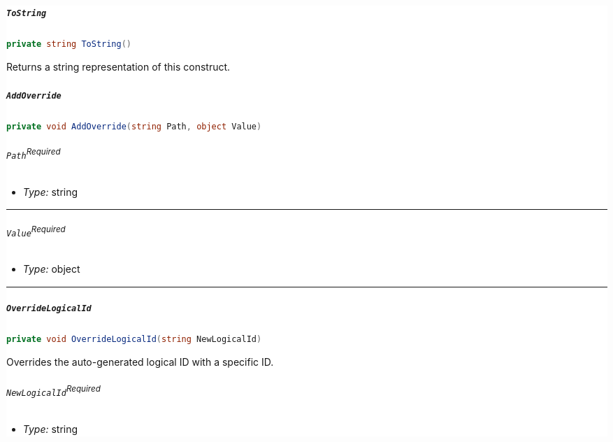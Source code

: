
##### `ToString` <a name="ToString" id="rhizo-co-terraform-provider-oci.dataOciDatabaseAutonomousVmClusterAcdResourceUsages.DataOciDatabaseAutonomousVmClusterAcdResourceUsages.toString"></a>

```csharp
private string ToString()
```

Returns a string representation of this construct.

##### `AddOverride` <a name="AddOverride" id="rhizo-co-terraform-provider-oci.dataOciDatabaseAutonomousVmClusterAcdResourceUsages.DataOciDatabaseAutonomousVmClusterAcdResourceUsages.addOverride"></a>

```csharp
private void AddOverride(string Path, object Value)
```

###### `Path`<sup>Required</sup> <a name="Path" id="rhizo-co-terraform-provider-oci.dataOciDatabaseAutonomousVmClusterAcdResourceUsages.DataOciDatabaseAutonomousVmClusterAcdResourceUsages.addOverride.parameter.path"></a>

- *Type:* string

---

###### `Value`<sup>Required</sup> <a name="Value" id="rhizo-co-terraform-provider-oci.dataOciDatabaseAutonomousVmClusterAcdResourceUsages.DataOciDatabaseAutonomousVmClusterAcdResourceUsages.addOverride.parameter.value"></a>

- *Type:* object

---

##### `OverrideLogicalId` <a name="OverrideLogicalId" id="rhizo-co-terraform-provider-oci.dataOciDatabaseAutonomousVmClusterAcdResourceUsages.DataOciDatabaseAutonomousVmClusterAcdResourceUsages.overrideLogicalId"></a>

```csharp
private void OverrideLogicalId(string NewLogicalId)
```

Overrides the auto-generated logical ID with a specific ID.

###### `NewLogicalId`<sup>Required</sup> <a name="NewLogicalId" id="rhizo-co-terraform-provider-oci.dataOciDatabaseAutonomousVmClusterAcdResourceUsages.DataOciDatabaseAutonomousVmClusterAcdResourceUsages.overrideLogicalId.parameter.newLogicalId"></a>

- *Type:* string

